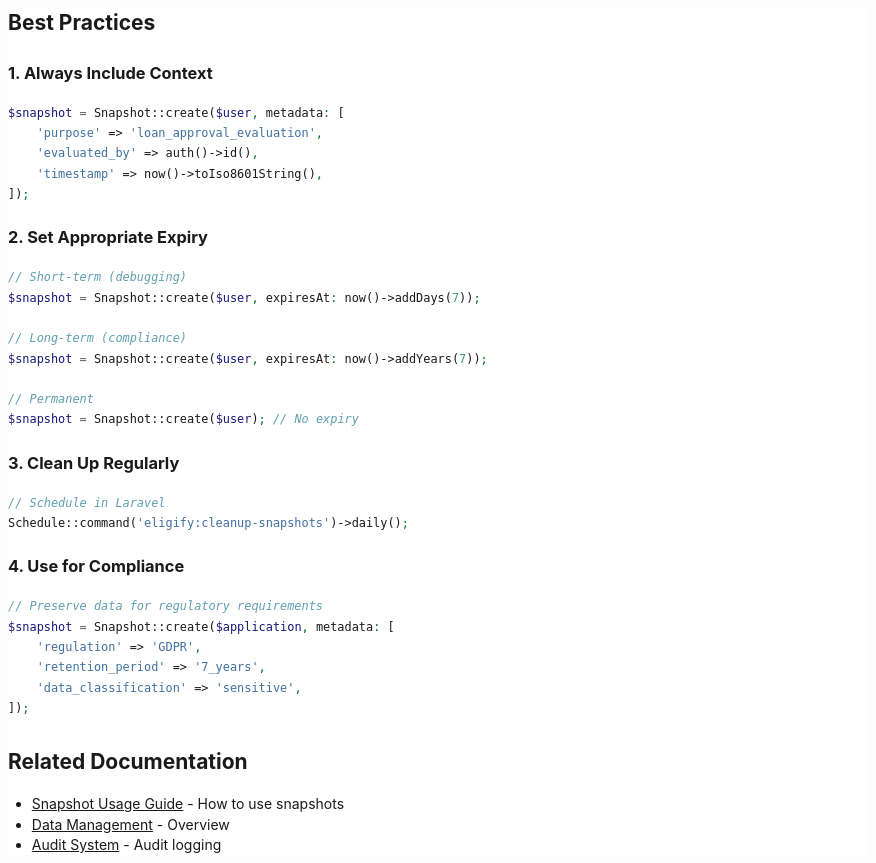 ## Best Practices

### 1. Always Include Context

```php
$snapshot = Snapshot::create($user, metadata: [
    'purpose' => 'loan_approval_evaluation',
    'evaluated_by' => auth()->id(),
    'timestamp' => now()->toIso8601String(),
]);
```

### 2. Set Appropriate Expiry

```php
// Short-term (debugging)
$snapshot = Snapshot::create($user, expiresAt: now()->addDays(7));

// Long-term (compliance)
$snapshot = Snapshot::create($user, expiresAt: now()->addYears(7));

// Permanent
$snapshot = Snapshot::create($user); // No expiry
```

### 3. Clean Up Regularly

```php
// Schedule in Laravel
Schedule::command('eligify:cleanup-snapshots')->daily();
```

### 4. Use for Compliance

```php
// Preserve data for regulatory requirements
$snapshot = Snapshot::create($application, metadata: [
    'regulation' => 'GDPR',
    'retention_period' => '7_years',
    'data_classification' => 'sensitive',
]);
```

## Related Documentation

- [Snapshot Usage Guide](usage.md) - How to use snapshots
- [Data Management](../) - Overview
- [Audit System](../../07-advanced-features/) - Audit logging
